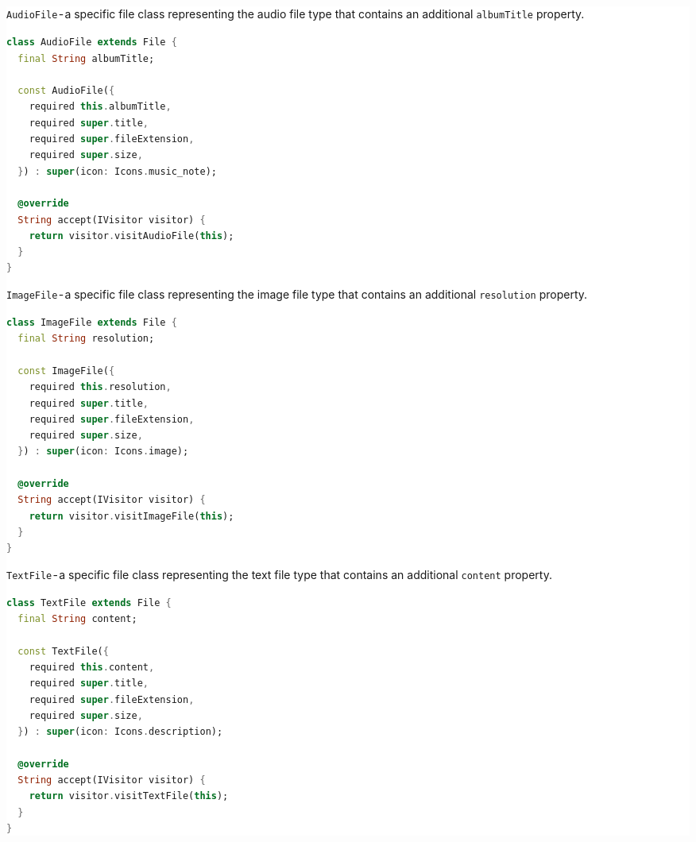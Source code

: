 `AudioFile` - a specific file class representing the audio file type that contains an additional `albumTitle` property.

```dart title="audio_file.dart"
class AudioFile extends File {
  final String albumTitle;

  const AudioFile({
    required this.albumTitle,
    required super.title,
    required super.fileExtension,
    required super.size,
  }) : super(icon: Icons.music_note);

  @override
  String accept(IVisitor visitor) {
    return visitor.visitAudioFile(this);
  }
}
```

`ImageFile` - a specific file class representing the image file type that contains an additional `resolution` property.

```dart title="image_file.dart"
class ImageFile extends File {
  final String resolution;

  const ImageFile({
    required this.resolution,
    required super.title,
    required super.fileExtension,
    required super.size,
  }) : super(icon: Icons.image);

  @override
  String accept(IVisitor visitor) {
    return visitor.visitImageFile(this);
  }
}
```

`TextFile` - a specific file class representing the text file type that contains an additional `content` property.

```dart title="text_file.dart"
class TextFile extends File {
  final String content;

  const TextFile({
    required this.content,
    required super.title,
    required super.fileExtension,
    required super.size,
  }) : super(icon: Icons.description);

  @override
  String accept(IVisitor visitor) {
    return visitor.visitTextFile(this);
  }
}
```
